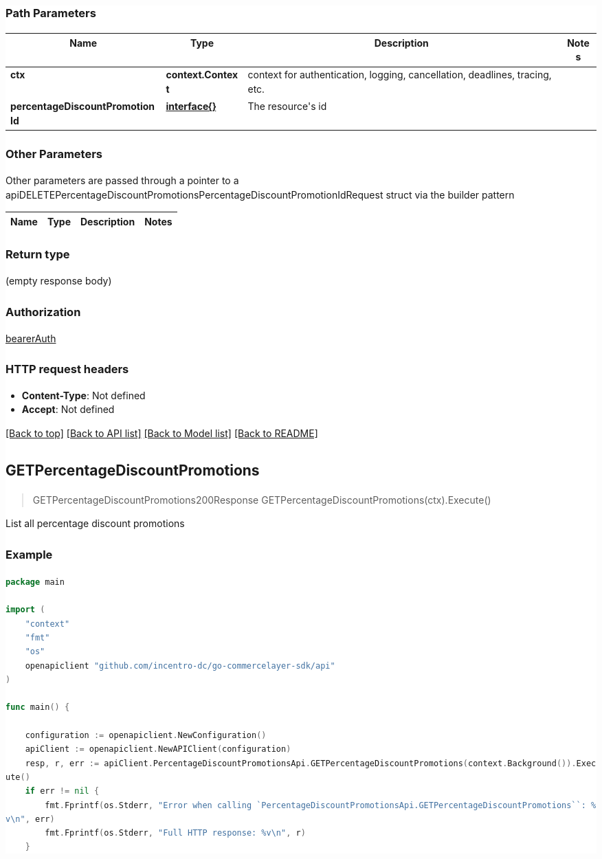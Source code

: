 ### Path Parameters


Name | Type | Description  | Notes
------------- | ------------- | ------------- | -------------
**ctx** | **context.Context** | context for authentication, logging, cancellation, deadlines, tracing, etc.
**percentageDiscountPromotionId** | [**interface{}**](.md) | The resource&#39;s id | 

### Other Parameters

Other parameters are passed through a pointer to a apiDELETEPercentageDiscountPromotionsPercentageDiscountPromotionIdRequest struct via the builder pattern


Name | Type | Description  | Notes
------------- | ------------- | ------------- | -------------


### Return type

 (empty response body)

### Authorization

[bearerAuth](../README.md#bearerAuth)

### HTTP request headers

- **Content-Type**: Not defined
- **Accept**: Not defined

[[Back to top]](#) [[Back to API list]](../README.md#documentation-for-api-endpoints)
[[Back to Model list]](../README.md#documentation-for-models)
[[Back to README]](../README.md)


## GETPercentageDiscountPromotions

> GETPercentageDiscountPromotions200Response GETPercentageDiscountPromotions(ctx).Execute()

List all percentage discount promotions



### Example

```go
package main

import (
    "context"
    "fmt"
    "os"
    openapiclient "github.com/incentro-dc/go-commercelayer-sdk/api"
)

func main() {

    configuration := openapiclient.NewConfiguration()
    apiClient := openapiclient.NewAPIClient(configuration)
    resp, r, err := apiClient.PercentageDiscountPromotionsApi.GETPercentageDiscountPromotions(context.Background()).Execute()
    if err != nil {
        fmt.Fprintf(os.Stderr, "Error when calling `PercentageDiscountPromotionsApi.GETPercentageDiscountPromotions``: %v\n", err)
        fmt.Fprintf(os.Stderr, "Full HTTP response: %v\n", r)
    }
```